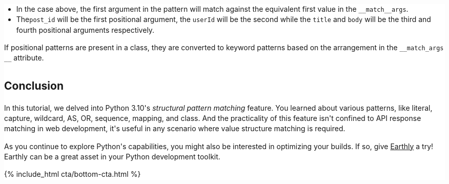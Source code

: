 - In the case above, the first argument in the pattern will match against the equivalent first value in the `__match__args`.
- The`post_id` will be the first positional argument, the `userId` will be the second while the `title` and `body` will be the third and fourth positional arguments respectively.

If positional patterns are present in a class, they are converted to keyword patterns based on the arrangement in the `__match_args__` attribute.

## Conclusion

In this tutorial, we delved into Python 3.10's *structural pattern matching* feature. You learned about various patterns, like literal, capture, wildcard, AS, OR, sequence, mapping, and class. And the practicality of this feature isn't confined to API response matching in web development, it's useful in any scenario where value structure matching is required.

As you continue to explore Python's capabilities, you might also be interested in optimizing your builds. If so, give [Earthly](https://cloud.earthly.dev/login) a try! Earthly can be a great asset in your Python development toolkit.

{% include_html cta/bottom-cta.html %}
